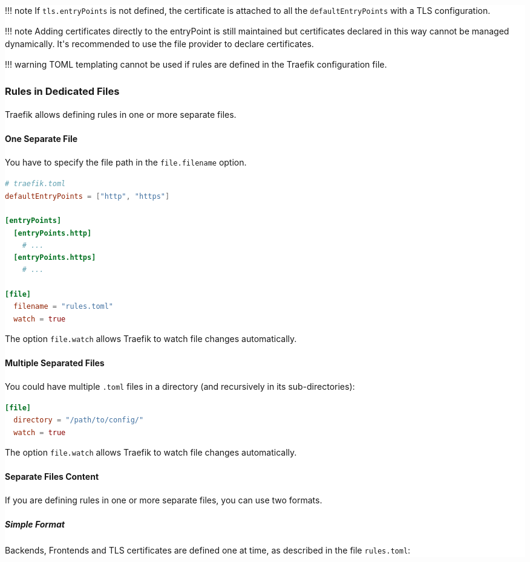 !!! note
    If `tls.entryPoints` is not defined, the certificate is attached to all the `defaultEntryPoints` with a TLS configuration.

!!! note
    Adding certificates directly to the entryPoint is still maintained but certificates declared in this way cannot be managed dynamically.
    It's recommended to use the file provider to declare certificates.

!!! warning
    TOML templating cannot be used if rules are defined in the Traefik configuration file.

### Rules in Dedicated Files

Traefik allows defining rules in one or more separate files.

#### One Separate File

You have to specify the file path in the `file.filename` option.

```toml
# traefik.toml
defaultEntryPoints = ["http", "https"]

[entryPoints]
  [entryPoints.http]
    # ...
  [entryPoints.https]
    # ...

[file]
  filename = "rules.toml"
  watch = true
```

The option `file.watch` allows Traefik to watch file changes automatically.

#### Multiple Separated Files

You could have multiple `.toml` files in a directory (and recursively in its sub-directories):

```toml
[file]
  directory = "/path/to/config/"
  watch = true
```

The option `file.watch` allows Traefik to watch file changes automatically.

#### Separate Files Content

If you are defining rules in one or more separate files, you can use two formats.

##### Simple Format

Backends, Frontends and TLS certificates are defined one at time, as described in the file `rules.toml`:
